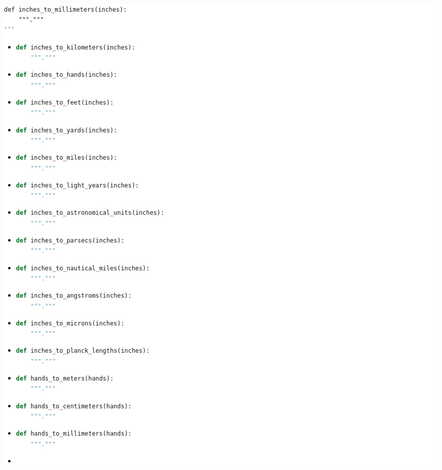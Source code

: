    def inches_to_millimeters(inches):
        """."""
    ```
  - ```python
    def inches_to_kilometers(inches):
        """."""
    ```
  - ```python
    def inches_to_hands(inches):
        """."""
    ```
  - ```python
    def inches_to_feet(inches):
        """."""
    ```
  - ```python
    def inches_to_yards(inches):
        """."""
    ```
  - ```python
    def inches_to_miles(inches):
        """."""
    ```
  - ```python
    def inches_to_light_years(inches):
        """."""
    ```
  - ```python
    def inches_to_astronomical_units(inches):
        """."""
    ```
  - ```python
    def inches_to_parsecs(inches):
        """."""
    ```
  - ```python
    def inches_to_nautical_miles(inches):
        """."""
    ```
  - ```python
    def inches_to_angstroms(inches):
        """."""
    ```
  - ```python
    def inches_to_microns(inches):
        """."""
    ```
  - ```python
    def inches_to_planck_lengths(inches):
        """."""
    ```
  - ```python
    def hands_to_meters(hands):
        """."""
    ```
  - ```python
    def hands_to_centimeters(hands):
        """."""
    ```
  - ```python
    def hands_to_millimeters(hands):
        """."""
    ```
  - ```python